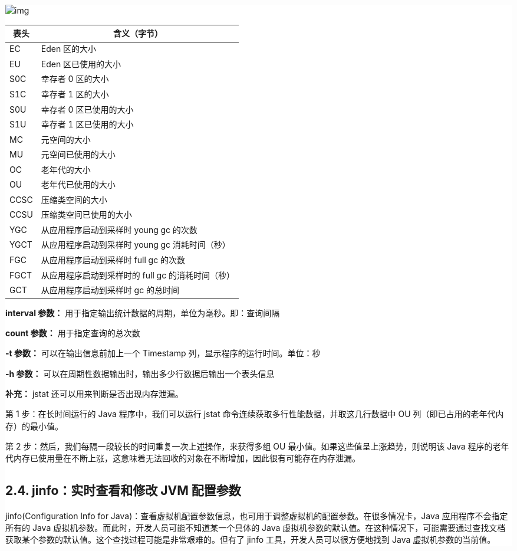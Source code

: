 ![img](https://learnone.oss-cn-beijing.aliyuncs.com/pic/202401051508145.png)

| 表头 | 含义（字节） |
| --- | --- |
| EC | Eden 区的大小 |
| EU | Eden 区已使用的大小 |
| S0C | 幸存者 0 区的大小 |
| S1C | 幸存者 1 区的大小 |
| S0U | 幸存者 0 区已使用的大小 |
| S1U | 幸存者 1 区已使用的大小 |
| MC | 元空间的大小 |
| MU | 元空间已使用的大小 |
| OC | 老年代的大小 |
| OU | 老年代已使用的大小 |
| CCSC | 压缩类空间的大小 |
| CCSU | 压缩类空间已使用的大小 |
| YGC | 从应用程序启动到采样时 young gc 的次数 |
| YGCT | 从应用程序启动到采样时 young gc 消耗时间（秒） |
| FGC | 从应用程序启动到采样时 full gc 的次数 |
| FGCT | 从应用程序启动到采样时的 full gc 的消耗时间（秒） |
| GCT | 从应用程序启动到采样时 gc 的总时间 |

**interval 参数：** 用于指定输出统计数据的周期，单位为毫秒。即：查询间隔

**count 参数：** 用于指定查询的总次数

**\-t 参数：** 可以在输出信息前加上一个 Timestamp 列，显示程序的运行时间。单位：秒

**\-h 参数：** 可以在周期性数据输出时，输出多少行数据后输出一个表头信息

**补充：** jstat 还可以用来判断是否出现内存泄漏。

第 1 步：在长时间运行的 Java 程序中，我们可以运行 jstat 命令连续获取多行性能数据，并取这几行数据中 OU 列（即已占用的老年代内存）的最小值。

第 2 步：然后，我们每隔一段较长的时间重复一次上述操作，来获得多组 OU 最小值。如果这些值呈上涨趋势，则说明该 Java 程序的老年代内存已使用量在不断上涨，这意味着无法回收的对象在不断增加，因此很有可能存在内存泄漏。

## 2.4. jinfo：实时查看和修改 JVM 配置参数

jinfo(Configuration Info for Java)：查看虚拟机配置参数信息，也可用于调整虚拟机的配置参数。在很多情况卡，Java 应用程序不会指定所有的 Java 虚拟机参数。而此时，开发人员可能不知道某一个具体的 Java 虚拟机参数的默认值。在这种情况下，可能需要通过查找文档获取某个参数的默认值。这个查找过程可能是非常艰难的。但有了 jinfo 工具，开发人员可以很方便地找到 Java 虚拟机参数的当前值。

